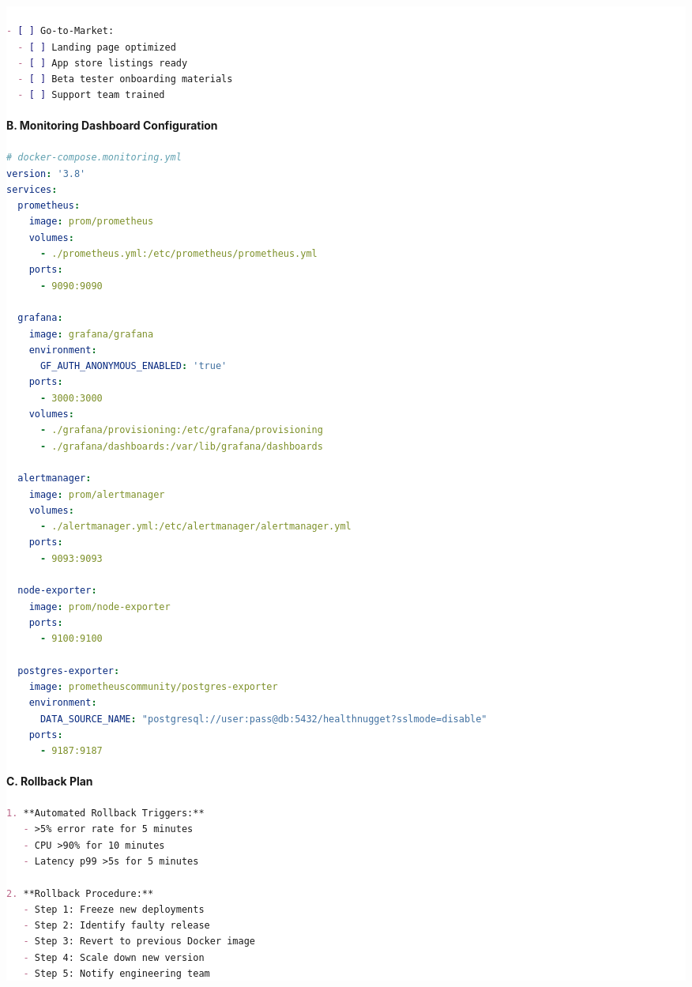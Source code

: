 ```markdown
  
- [ ] Go-to-Market:
  - [ ] Landing page optimized
  - [ ] App store listings ready
  - [ ] Beta tester onboarding materials
  - [ ] Support team trained
```

#### B. Monitoring Dashboard Configuration
```yaml
# docker-compose.monitoring.yml
version: '3.8'
services:
  prometheus:
    image: prom/prometheus
    volumes:
      - ./prometheus.yml:/etc/prometheus/prometheus.yml
    ports:
      - 9090:9090
      
  grafana:
    image: grafana/grafana
    environment:
      GF_AUTH_ANONYMOUS_ENABLED: 'true'
    ports:
      - 3000:3000
    volumes:
      - ./grafana/provisioning:/etc/grafana/provisioning
      - ./grafana/dashboards:/var/lib/grafana/dashboards
      
  alertmanager:
    image: prom/alertmanager
    volumes:
      - ./alertmanager.yml:/etc/alertmanager/alertmanager.yml
    ports:
      - 9093:9093
      
  node-exporter:
    image: prom/node-exporter
    ports:
      - 9100:9100
      
  postgres-exporter:
    image: prometheuscommunity/postgres-exporter
    environment:
      DATA_SOURCE_NAME: "postgresql://user:pass@db:5432/healthnugget?sslmode=disable"
    ports:
      - 9187:9187
```

#### C. Rollback Plan
```markdown
1. **Automated Rollback Triggers:**
   - >5% error rate for 5 minutes
   - CPU >90% for 10 minutes
   - Latency p99 >5s for 5 minutes

2. **Rollback Procedure:**
   - Step 1: Freeze new deployments
   - Step 2: Identify faulty release
   - Step 3: Revert to previous Docker image
   - Step 4: Scale down new version
   - Step 5: Notify engineering team

```